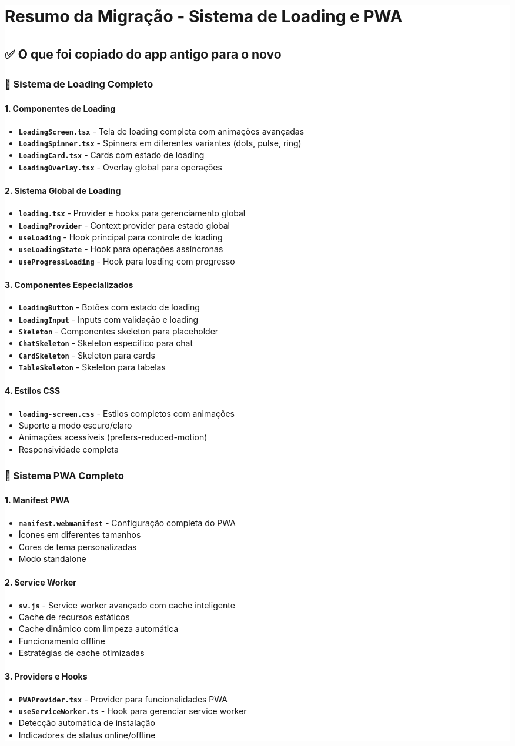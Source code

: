 # Resumo da Migração - Sistema de Loading e PWA

## ✅ O que foi copiado do app antigo para o novo

### 🎯 Sistema de Loading Completo

#### 1. Componentes de Loading
- **`LoadingScreen.tsx`** - Tela de loading completa com animações avançadas
- **`LoadingSpinner.tsx`** - Spinners em diferentes variantes (dots, pulse, ring)
- **`LoadingCard.tsx`** - Cards com estado de loading
- **`LoadingOverlay.tsx`** - Overlay global para operações

#### 2. Sistema Global de Loading
- **`loading.tsx`** - Provider e hooks para gerenciamento global
- **`LoadingProvider`** - Context provider para estado global
- **`useLoading`** - Hook principal para controle de loading
- **`useLoadingState`** - Hook para operações assíncronas
- **`useProgressLoading`** - Hook para loading com progresso

#### 3. Componentes Especializados
- **`LoadingButton`** - Botões com estado de loading
- **`LoadingInput`** - Inputs com validação e loading
- **`Skeleton`** - Componentes skeleton para placeholder
- **`ChatSkeleton`** - Skeleton específico para chat
- **`CardSkeleton`** - Skeleton para cards
- **`TableSkeleton`** - Skeleton para tabelas

#### 4. Estilos CSS
- **`loading-screen.css`** - Estilos completos com animações
- Suporte a modo escuro/claro
- Animações acessíveis (prefers-reduced-motion)
- Responsividade completa

### 📱 Sistema PWA Completo

#### 1. Manifest PWA
- **`manifest.webmanifest`** - Configuração completa do PWA
- Ícones em diferentes tamanhos
- Cores de tema personalizadas
- Modo standalone

#### 2. Service Worker
- **`sw.js`** - Service worker avançado com cache inteligente
- Cache de recursos estáticos
- Cache dinâmico com limpeza automática
- Funcionamento offline
- Estratégias de cache otimizadas

#### 3. Providers e Hooks
- **`PWAProvider.tsx`** - Provider para funcionalidades PWA
- **`useServiceWorker.ts`** - Hook para gerenciar service worker
- Detecção automática de instalação
- Indicadores de status online/offline

